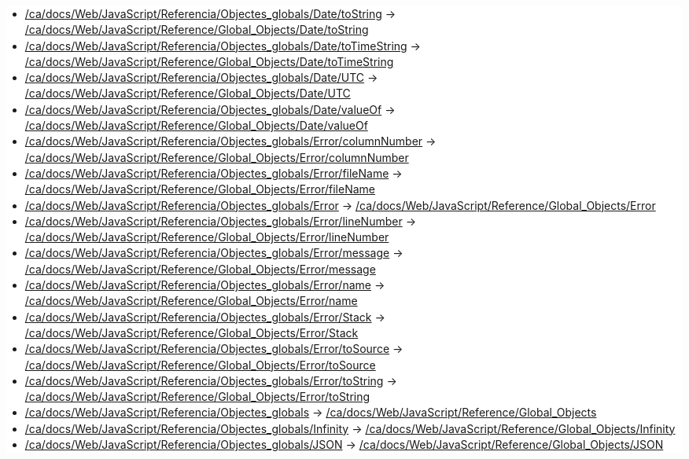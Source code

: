 * [/ca/docs/Web/JavaScript/Referencia/Objectes_globals/Date/toString](https://developer.mozilla.org/ca/docs/Web/JavaScript/Referencia/Objectes_globals/Date/toString) → [/ca/docs/Web/JavaScript/Reference/Global_Objects/Date/toString](https://unslug-next.content.dev.mdn.mozit.cloud/ca/docs/Web/JavaScript/Reference/Global_Objects/Date/toString)
* [/ca/docs/Web/JavaScript/Referencia/Objectes_globals/Date/toTimeString](https://developer.mozilla.org/ca/docs/Web/JavaScript/Referencia/Objectes_globals/Date/toTimeString) → [/ca/docs/Web/JavaScript/Reference/Global_Objects/Date/toTimeString](https://unslug-next.content.dev.mdn.mozit.cloud/ca/docs/Web/JavaScript/Reference/Global_Objects/Date/toTimeString)
* [/ca/docs/Web/JavaScript/Referencia/Objectes_globals/Date/UTC](https://developer.mozilla.org/ca/docs/Web/JavaScript/Referencia/Objectes_globals/Date/UTC) → [/ca/docs/Web/JavaScript/Reference/Global_Objects/Date/UTC](https://unslug-next.content.dev.mdn.mozit.cloud/ca/docs/Web/JavaScript/Reference/Global_Objects/Date/UTC)
* [/ca/docs/Web/JavaScript/Referencia/Objectes_globals/Date/valueOf](https://developer.mozilla.org/ca/docs/Web/JavaScript/Referencia/Objectes_globals/Date/valueOf) → [/ca/docs/Web/JavaScript/Reference/Global_Objects/Date/valueOf](https://unslug-next.content.dev.mdn.mozit.cloud/ca/docs/Web/JavaScript/Reference/Global_Objects/Date/valueOf)
* [/ca/docs/Web/JavaScript/Referencia/Objectes_globals/Error/columnNumber](https://developer.mozilla.org/ca/docs/Web/JavaScript/Referencia/Objectes_globals/Error/columnNumber) → [/ca/docs/Web/JavaScript/Reference/Global_Objects/Error/columnNumber](https://unslug-next.content.dev.mdn.mozit.cloud/ca/docs/Web/JavaScript/Reference/Global_Objects/Error/columnNumber)
* [/ca/docs/Web/JavaScript/Referencia/Objectes_globals/Error/fileName](https://developer.mozilla.org/ca/docs/Web/JavaScript/Referencia/Objectes_globals/Error/fileName) → [/ca/docs/Web/JavaScript/Reference/Global_Objects/Error/fileName](https://unslug-next.content.dev.mdn.mozit.cloud/ca/docs/Web/JavaScript/Reference/Global_Objects/Error/fileName)
* [/ca/docs/Web/JavaScript/Referencia/Objectes_globals/Error](https://developer.mozilla.org/ca/docs/Web/JavaScript/Referencia/Objectes_globals/Error) → [/ca/docs/Web/JavaScript/Reference/Global_Objects/Error](https://unslug-next.content.dev.mdn.mozit.cloud/ca/docs/Web/JavaScript/Reference/Global_Objects/Error)
* [/ca/docs/Web/JavaScript/Referencia/Objectes_globals/Error/lineNumber](https://developer.mozilla.org/ca/docs/Web/JavaScript/Referencia/Objectes_globals/Error/lineNumber) → [/ca/docs/Web/JavaScript/Reference/Global_Objects/Error/lineNumber](https://unslug-next.content.dev.mdn.mozit.cloud/ca/docs/Web/JavaScript/Reference/Global_Objects/Error/lineNumber)
* [/ca/docs/Web/JavaScript/Referencia/Objectes_globals/Error/message](https://developer.mozilla.org/ca/docs/Web/JavaScript/Referencia/Objectes_globals/Error/message) → [/ca/docs/Web/JavaScript/Reference/Global_Objects/Error/message](https://unslug-next.content.dev.mdn.mozit.cloud/ca/docs/Web/JavaScript/Reference/Global_Objects/Error/message)
* [/ca/docs/Web/JavaScript/Referencia/Objectes_globals/Error/name](https://developer.mozilla.org/ca/docs/Web/JavaScript/Referencia/Objectes_globals/Error/name) → [/ca/docs/Web/JavaScript/Reference/Global_Objects/Error/name](https://unslug-next.content.dev.mdn.mozit.cloud/ca/docs/Web/JavaScript/Reference/Global_Objects/Error/name)
* [/ca/docs/Web/JavaScript/Referencia/Objectes_globals/Error/Stack](https://developer.mozilla.org/ca/docs/Web/JavaScript/Referencia/Objectes_globals/Error/Stack) → [/ca/docs/Web/JavaScript/Reference/Global_Objects/Error/Stack](https://unslug-next.content.dev.mdn.mozit.cloud/ca/docs/Web/JavaScript/Reference/Global_Objects/Error/Stack)
* [/ca/docs/Web/JavaScript/Referencia/Objectes_globals/Error/toSource](https://developer.mozilla.org/ca/docs/Web/JavaScript/Referencia/Objectes_globals/Error/toSource) → [/ca/docs/Web/JavaScript/Reference/Global_Objects/Error/toSource](https://unslug-next.content.dev.mdn.mozit.cloud/ca/docs/Web/JavaScript/Reference/Global_Objects/Error/toSource)
* [/ca/docs/Web/JavaScript/Referencia/Objectes_globals/Error/toString](https://developer.mozilla.org/ca/docs/Web/JavaScript/Referencia/Objectes_globals/Error/toString) → [/ca/docs/Web/JavaScript/Reference/Global_Objects/Error/toString](https://unslug-next.content.dev.mdn.mozit.cloud/ca/docs/Web/JavaScript/Reference/Global_Objects/Error/toString)
* [/ca/docs/Web/JavaScript/Referencia/Objectes_globals](https://developer.mozilla.org/ca/docs/Web/JavaScript/Referencia/Objectes_globals) → [/ca/docs/Web/JavaScript/Reference/Global_Objects](https://unslug-next.content.dev.mdn.mozit.cloud/ca/docs/Web/JavaScript/Reference/Global_Objects)
* [/ca/docs/Web/JavaScript/Referencia/Objectes_globals/Infinity](https://developer.mozilla.org/ca/docs/Web/JavaScript/Referencia/Objectes_globals/Infinity) → [/ca/docs/Web/JavaScript/Reference/Global_Objects/Infinity](https://unslug-next.content.dev.mdn.mozit.cloud/ca/docs/Web/JavaScript/Reference/Global_Objects/Infinity)
* [/ca/docs/Web/JavaScript/Referencia/Objectes_globals/JSON](https://developer.mozilla.org/ca/docs/Web/JavaScript/Referencia/Objectes_globals/JSON) → [/ca/docs/Web/JavaScript/Reference/Global_Objects/JSON](https://unslug-next.content.dev.mdn.mozit.cloud/ca/docs/Web/JavaScript/Reference/Global_Objects/JSON)